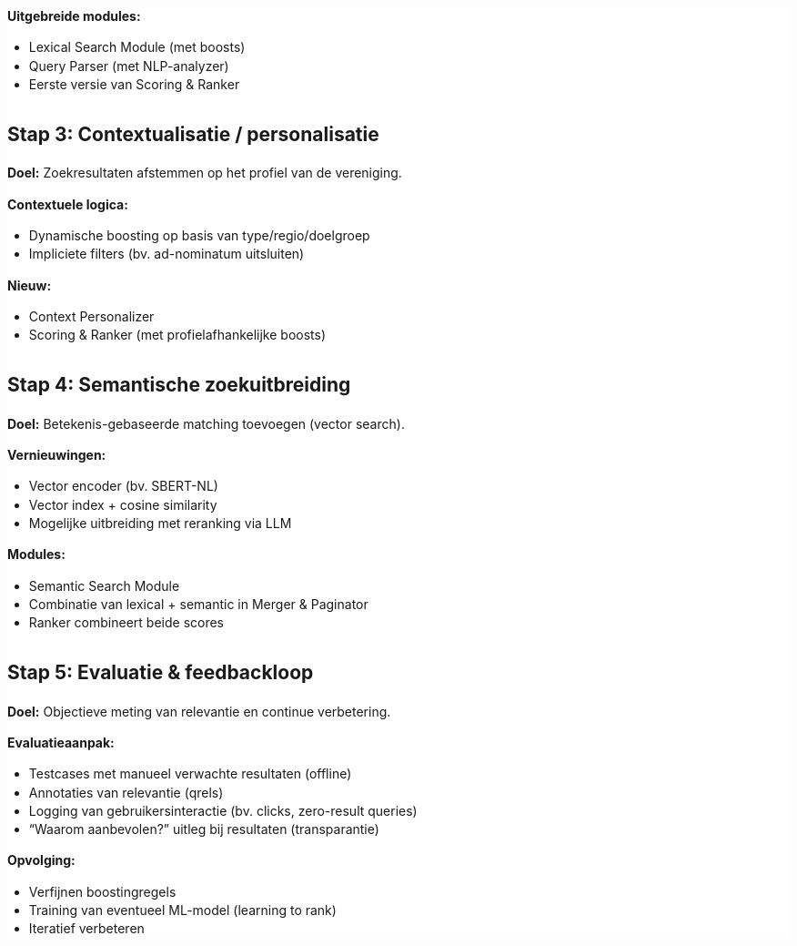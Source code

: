 **Uitgebreide modules:**
- Lexical Search Module (met boosts)
- Query Parser (met NLP-analyzer)
- Eerste versie van Scoring & Ranker

## Stap 3: Contextualisatie / personalisatie

**Doel:** Zoekresultaten afstemmen op het profiel van de vereniging.

**Contextuele logica:**
- Dynamische boosting op basis van type/regio/doelgroep
- Impliciete filters (bv. ad-nominatum uitsluiten)

**Nieuw:**
- Context Personalizer
- Scoring & Ranker (met profielafhankelijke boosts)

## Stap 4: Semantische zoekuitbreiding

**Doel:** Betekenis-gebaseerde matching toevoegen (vector search).

**Vernieuwingen:**
- Vector encoder (bv. SBERT-NL)
- Vector index + cosine similarity
- Mogelijke uitbreiding met reranking via LLM

**Modules:**
- Semantic Search Module
- Combinatie van lexical + semantic in Merger & Paginator
- Ranker combineert beide scores

## Stap 5: Evaluatie & feedbackloop

**Doel:** Objectieve meting van relevantie en continue verbetering.

**Evaluatieaanpak:**
- Testcases met manueel verwachte resultaten (offline)
- Annotaties van relevantie (qrels)
- Logging van gebruikersinteractie (bv. clicks, zero-result queries)
- “Waarom aanbevolen?” uitleg bij resultaten (transparantie)

**Opvolging:**
- Verfijnen boostingregels
- Training van eventueel ML-model (learning to rank)
- Iteratief verbeteren
